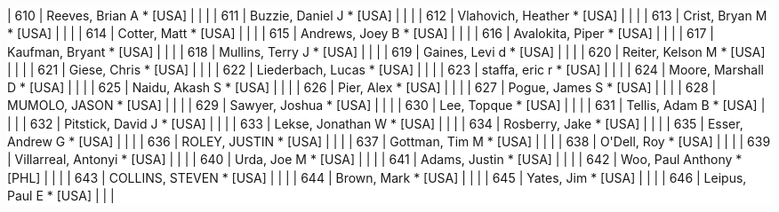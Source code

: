 | 610 | Reeves, Brian A \* [USA] |  |  |
| 611 | Buzzie, Daniel J \* [USA] |  |  |
| 612 | Vlahovich, Heather \* [USA] |  |  |
| 613 | Crist, Bryan M \* [USA] |  |  |
| 614 | Cotter, Matt \* [USA] |  |  |
| 615 | Andrews, Joey B \* [USA] |  |  |
| 616 | Avalokita, Piper \* [USA] |  |  |
| 617 | Kaufman, Bryant \* [USA] |  |  |
| 618 | Mullins, Terry J \* [USA] |  |  |
| 619 | Gaines, Levi d \* [USA] |  |  |
| 620 | Reiter, Kelson M \* [USA] |  |  |
| 621 | Giese, Chris \* [USA] |  |  |
| 622 | Liederbach, Lucas \* [USA] |  |  |
| 623 | staffa, eric r \* [USA] |  |  |
| 624 | Moore, Marshall D \* [USA] |  |  |
| 625 | Naidu, Akash S \* [USA] |  |  |
| 626 | Pier, Alex \* [USA] |  |  |
| 627 | Pogue, James S \* [USA] |  |  |
| 628 | MUMOLO, JASON \* [USA] |  |  |
| 629 | Sawyer, Joshua \* [USA] |  |  |
| 630 | Lee, Topque \* [USA] |  |  |
| 631 | Tellis, Adam B \* [USA] |  |  |
| 632 | Pitstick, David J \* [USA] |  |  |
| 633 | Lekse, Jonathan W \* [USA] |  |  |
| 634 | Rosberry, Jake \* [USA] |  |  |
| 635 | Esser, Andrew G \* [USA] |  |  |
| 636 | ROLEY, JUSTIN \* [USA] |  |  |
| 637 | Gottman, Tim M \* [USA] |  |  |
| 638 | O'Dell, Roy \* [USA] |  |  |
| 639 | Villarreal, Antonyi \* [USA] |  |  |
| 640 | Urda, Joe M \* [USA] |  |  |
| 641 | Adams, Justin \* [USA] |  |  |
| 642 | Woo, Paul Anthony \* [PHL] |  |  |
| 643 | COLLINS, STEVEN \* [USA] |  |  |
| 644 | Brown, Mark \* [USA] |  |  |
| 645 | Yates, Jim \* [USA] |  |  |
| 646 | Leipus, Paul E \* [USA] |  |  |